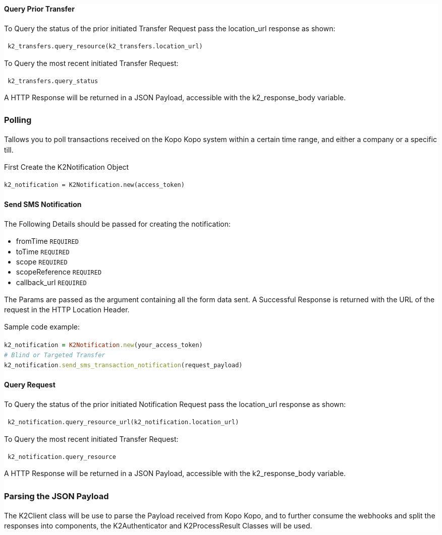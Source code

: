 #### Query Prior Transfer

To Query the status of the prior initiated Transfer Request pass the location_url response as shown:

     k2_transfers.query_resource(k2_transfers.location_url)  

To Query the most recent initiated Transfer Request:

     k2_transfers.query_status  

A HTTP Response will be returned in a JSON Payload, accessible with the k2_response_body variable.

### Polling

Tallows you to poll transactions received on the Kopo Kopo system within a certain time range, and either a company or a specific till.

First Create the K2Notification Object

    k2_notification = K2Notification.new(access_token)

#### Send SMS Notification

The Following Details should be passed for creating the notification:

- fromTime `REQUIRED`
- toTime `REQUIRED`
- scope `REQUIRED`
- scopeReference `REQUIRED`
- callback_url `REQUIRED`

The Params are passed as the argument containing all the form data sent. A Successful Response is returned with the URL of the request in the HTTP Location Header.

Sample code example:

```ruby
k2_notification = K2Notification.new(your_access_token)
# Blind or Targeted Transfer
k2_notification.send_sms_transaction_notification(request_payload)
```

#### Query Request

To Query the status of the prior initiated Notification Request pass the location_url response as shown:

     k2_notification.query_resource_url(k2_notification.location_url)  

To Query the most recent initiated Transfer Request:

     k2_notification.query_resource  

A HTTP Response will be returned in a JSON Payload, accessible with the k2_response_body variable.

### Parsing the JSON Payload

The K2Client class will be use to parse the Payload received from Kopo Kopo, and to further consume the webhooks and split the responses into components, the K2Authenticator and
K2ProcessResult Classes will be used.
